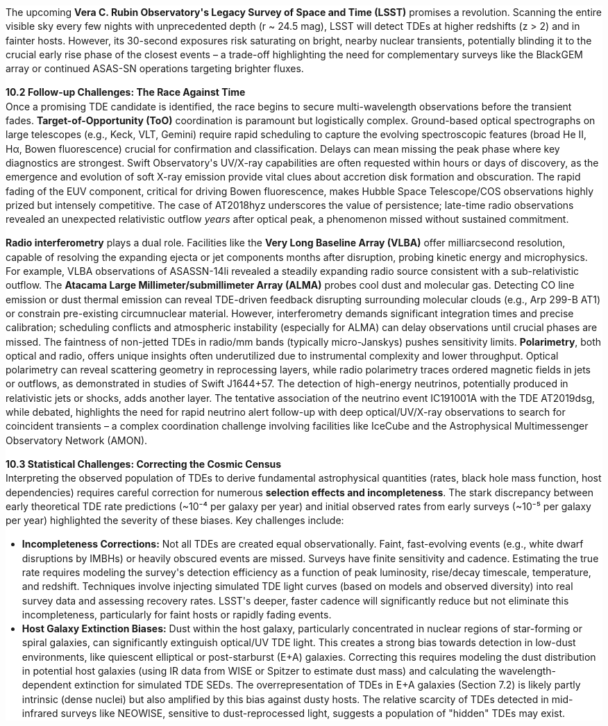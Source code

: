 The upcoming **Vera C. Rubin Observatory's Legacy Survey of Space and Time (LSST)** promises a revolution. Scanning the entire visible sky every few nights with unprecedented depth (r ~ 24.5 mag), LSST will detect TDEs at higher redshifts (z > 2) and in fainter hosts. However, its 30-second exposures risk saturating on bright, nearby nuclear transients, potentially blinding it to the crucial early rise phase of the closest events – a trade-off highlighting the need for complementary surveys like the BlackGEM array or continued ASAS-SN operations targeting brighter fluxes.

**10.2 Follow-up Challenges: The Race Against Time**  
Once a promising TDE candidate is identified, the race begins to secure multi-wavelength observations before the transient fades. **Target-of-Opportunity (ToO)** coordination is paramount but logistically complex. Ground-based optical spectrographs on large telescopes (e.g., Keck, VLT, Gemini) require rapid scheduling to capture the evolving spectroscopic features (broad He II, Hα, Bowen fluorescence) crucial for confirmation and classification. Delays can mean missing the peak phase where key diagnostics are strongest. Swift Observatory's UV/X-ray capabilities are often requested within hours or days of discovery, as the emergence and evolution of soft X-ray emission provide vital clues about accretion disk formation and obscuration. The rapid fading of the EUV component, critical for driving Bowen fluorescence, makes Hubble Space Telescope/COS observations highly prized but intensely competitive. The case of AT2018hyz underscores the value of persistence; late-time radio observations revealed an unexpected relativistic outflow *years* after optical peak, a phenomenon missed without sustained commitment.

**Radio interferometry** plays a dual role. Facilities like the **Very Long Baseline Array (VLBA)** offer milliarcsecond resolution, capable of resolving the expanding ejecta or jet components months after disruption, probing kinetic energy and microphysics. For example, VLBA observations of ASASSN-14li revealed a steadily expanding radio source consistent with a sub-relativistic outflow. The **Atacama Large Millimeter/submillimeter Array (ALMA)** probes cool dust and molecular gas. Detecting CO line emission or dust thermal emission can reveal TDE-driven feedback disrupting surrounding molecular clouds (e.g., Arp 299-B AT1) or constrain pre-existing circumnuclear material. However, interferometry demands significant integration times and precise calibration; scheduling conflicts and atmospheric instability (especially for ALMA) can delay observations until crucial phases are missed. The faintness of non-jetted TDEs in radio/mm bands (typically micro-Janskys) pushes sensitivity limits. **Polarimetry**, both optical and radio, offers unique insights often underutilized due to instrumental complexity and lower throughput. Optical polarimetry can reveal scattering geometry in reprocessing layers, while radio polarimetry traces ordered magnetic fields in jets or outflows, as demonstrated in studies of Swift J1644+57. The detection of high-energy neutrinos, potentially produced in relativistic jets or shocks, adds another layer. The tentative association of the neutrino event IC191001A with the TDE AT2019dsg, while debated, highlights the need for rapid neutrino alert follow-up with deep optical/UV/X-ray observations to search for coincident transients – a complex coordination challenge involving facilities like IceCube and the Astrophysical Multimessenger Observatory Network (AMON).

**10.3 Statistical Challenges: Correcting the Cosmic Census**  
Interpreting the observed population of TDEs to derive fundamental astrophysical quantities (rates, black hole mass function, host dependencies) requires careful correction for numerous **selection effects and incompleteness**. The stark discrepancy between early theoretical TDE rate predictions (~10⁻⁴ per galaxy per year) and initial observed rates from early surveys (~10⁻⁵ per galaxy per year) highlighted the severity of these biases. Key challenges include:

*   **Incompleteness Corrections:** Not all TDEs are created equal observationally. Faint, fast-evolving events (e.g., white dwarf disruptions by IMBHs) or heavily obscured events are missed. Surveys have finite sensitivity and cadence. Estimating the true rate requires modeling the survey's detection efficiency as a function of peak luminosity, rise/decay timescale, temperature, and redshift. Techniques involve injecting simulated TDE light curves (based on models and observed diversity) into real survey data and assessing recovery rates. LSST's deeper, faster cadence will significantly reduce but not eliminate this incompleteness, particularly for faint hosts or rapidly fading events.
*   **Host Galaxy Extinction Biases:** Dust within the host galaxy, particularly concentrated in nuclear regions of star-forming or spiral galaxies, can significantly extinguish optical/UV TDE light. This creates a strong bias towards detection in low-dust environments, like quiescent elliptical or post-starburst (E+A) galaxies. Correcting this requires modeling the dust distribution in potential host galaxies (using IR data from WISE or Spitzer to estimate dust mass) and calculating the wavelength-dependent extinction for simulated TDE SEDs. The overrepresentation of TDEs in E+A galaxies (Section 7.2) is likely partly intrinsic (dense nuclei) but also amplified by this bias against dusty hosts. The relative scarcity of TDEs detected in mid-infrared surveys like NEOWISE, sensitive to dust-reprocessed light, suggests a population of "hidden" TDEs may exist.